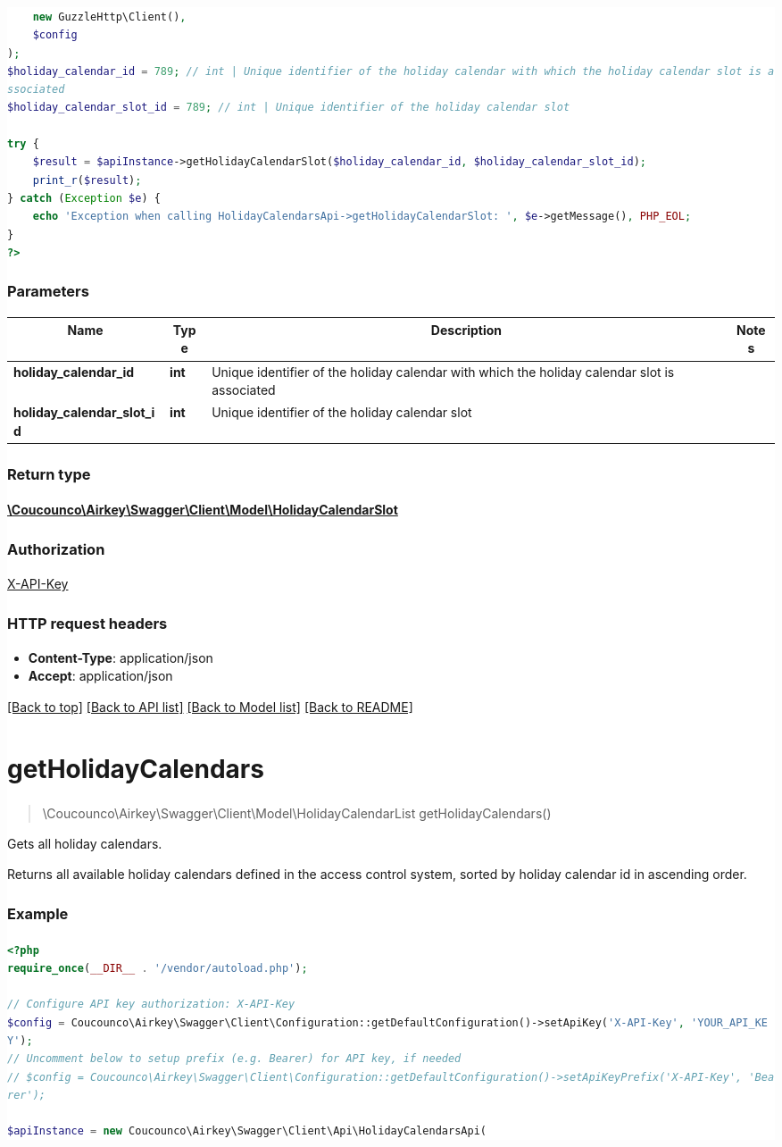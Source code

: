 ```php
    new GuzzleHttp\Client(),
    $config
);
$holiday_calendar_id = 789; // int | Unique identifier of the holiday calendar with which the holiday calendar slot is associated
$holiday_calendar_slot_id = 789; // int | Unique identifier of the holiday calendar slot

try {
    $result = $apiInstance->getHolidayCalendarSlot($holiday_calendar_id, $holiday_calendar_slot_id);
    print_r($result);
} catch (Exception $e) {
    echo 'Exception when calling HolidayCalendarsApi->getHolidayCalendarSlot: ', $e->getMessage(), PHP_EOL;
}
?>
```

### Parameters

Name | Type | Description  | Notes
------------- | ------------- | ------------- | -------------
 **holiday_calendar_id** | **int**| Unique identifier of the holiday calendar with which the holiday calendar slot is associated |
 **holiday_calendar_slot_id** | **int**| Unique identifier of the holiday calendar slot |

### Return type

[**\Coucounco\Airkey\Swagger\Client\Model\HolidayCalendarSlot**](../Model/HolidayCalendarSlot.md)

### Authorization

[X-API-Key](../../README.md#X-API-Key)

### HTTP request headers

 - **Content-Type**: application/json
 - **Accept**: application/json

[[Back to top]](#) [[Back to API list]](../../README.md#documentation-for-api-endpoints) [[Back to Model list]](../../README.md#documentation-for-models) [[Back to README]](../../README.md)

# **getHolidayCalendars**
> \Coucounco\Airkey\Swagger\Client\Model\HolidayCalendarList getHolidayCalendars()

Gets all holiday calendars.

Returns all available holiday calendars defined in the access control system, sorted by holiday calendar id in ascending order.

### Example
```php
<?php
require_once(__DIR__ . '/vendor/autoload.php');

// Configure API key authorization: X-API-Key
$config = Coucounco\Airkey\Swagger\Client\Configuration::getDefaultConfiguration()->setApiKey('X-API-Key', 'YOUR_API_KEY');
// Uncomment below to setup prefix (e.g. Bearer) for API key, if needed
// $config = Coucounco\Airkey\Swagger\Client\Configuration::getDefaultConfiguration()->setApiKeyPrefix('X-API-Key', 'Bearer');

$apiInstance = new Coucounco\Airkey\Swagger\Client\Api\HolidayCalendarsApi(
```